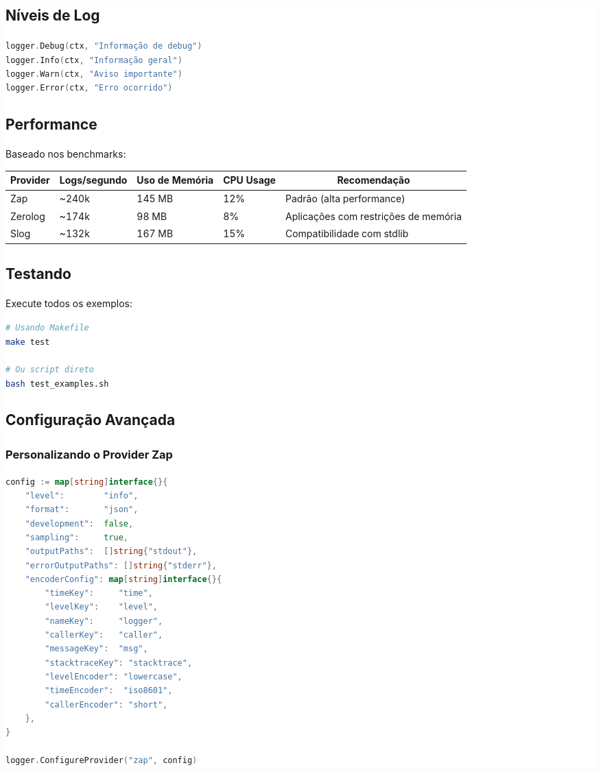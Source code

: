 ## Níveis de Log

```go
logger.Debug(ctx, "Informação de debug")
logger.Info(ctx, "Informação geral")
logger.Warn(ctx, "Aviso importante")
logger.Error(ctx, "Erro ocorrido")
```

## Performance

Baseado nos benchmarks:

| Provider | Logs/segundo | Uso de Memória | CPU Usage | Recomendação |
|----------|-------------|----------------|-----------|--------------|
| Zap      | ~240k       | 145 MB         | 12%       | Padrão (alta performance) |
| Zerolog  | ~174k       | 98 MB          | 8%        | Aplicações com restrições de memória |
| Slog     | ~132k       | 167 MB         | 15%       | Compatibilidade com stdlib |

## Testando

Execute todos os exemplos:

```bash
# Usando Makefile
make test

# Ou script direto
bash test_examples.sh
```

## Configuração Avançada

### Personalizando o Provider Zap

```go
config := map[string]interface{}{
    "level":        "info",
    "format":       "json",
    "development":  false,
    "sampling":     true,
    "outputPaths":  []string{"stdout"},
    "errorOutputPaths": []string{"stderr"},
    "encoderConfig": map[string]interface{}{
        "timeKey":     "time",
        "levelKey":    "level",
        "nameKey":     "logger",
        "callerKey":   "caller",
        "messageKey":  "msg",
        "stacktraceKey": "stacktrace",
        "levelEncoder": "lowercase",
        "timeEncoder":  "iso8601",
        "callerEncoder": "short",
    },
}

logger.ConfigureProvider("zap", config)
```

